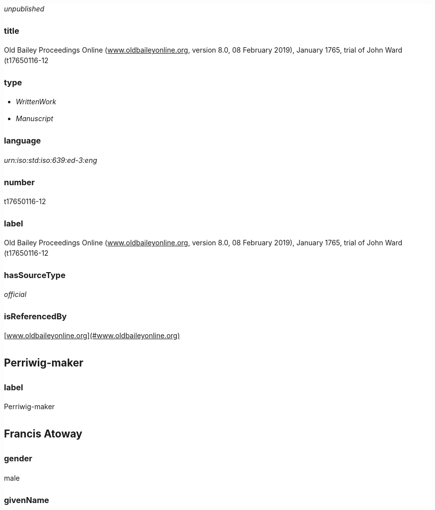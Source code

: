 
*unpublished*

### title


Old Bailey Proceedings Online (www.oldbaileyonline.org, version 8.0, 08 February 2019), January 1765, trial of John Ward (t17650116-12

### type

 - *WrittenWork*

 - *Manuscript*

### language


*urn:iso:std:iso:639:ed-3:eng*

### number


t17650116-12

### label


Old Bailey Proceedings Online (www.oldbaileyonline.org, version 8.0, 08 February 2019), January 1765, trial of John Ward (t17650116-12

### hasSourceType


*official*

### isReferencedBy


[www.oldbaileyonline.org](#www.oldbaileyonline.org)

## Perriwig-maker

### label


Perriwig-maker

## Francis Atoway

### gender


male

### givenName
